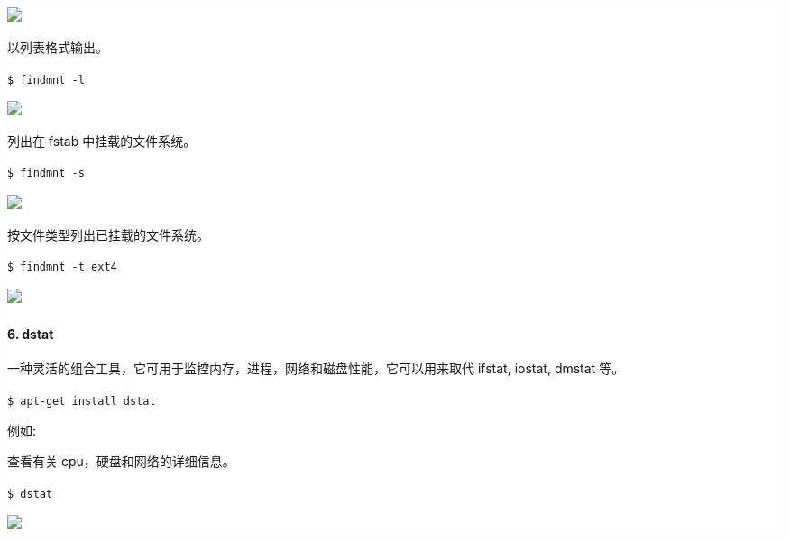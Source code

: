 ![](/Asserts/Images/album/201510/25/213123rm60r7dm1u10dhk1.png)


以列表格式输出。



```
$ findmnt -l

```

![](/Asserts/Images/album/201510/25/213131bdd2zjxpanqaopzj.png)


列出在 fstab 中挂载的文件系统。



```
$ findmnt -s

```

![](/Asserts/Images/album/201510/25/213135lgnrmxhgttmx6nrh.png)


按文件类型列出已挂载的文件系统。



```
$ findmnt -t ext4

```

![](/Asserts/Images/album/201510/25/213137e3633933dd99j3jf.png)


#### 6. dstat


一种灵活的组合工具，它可用于监控内存，进程，网络和磁盘性能，它可以用来取代 ifstat, iostat, dmstat 等。



```
$ apt-get install dstat

```

例如:


查看有关 cpu，硬盘和网络的详细信息。



```
$ dstat

```

![](/Asserts/Images/album/201510/25/213142ctmaqi6fmdzxr5jq.png)
